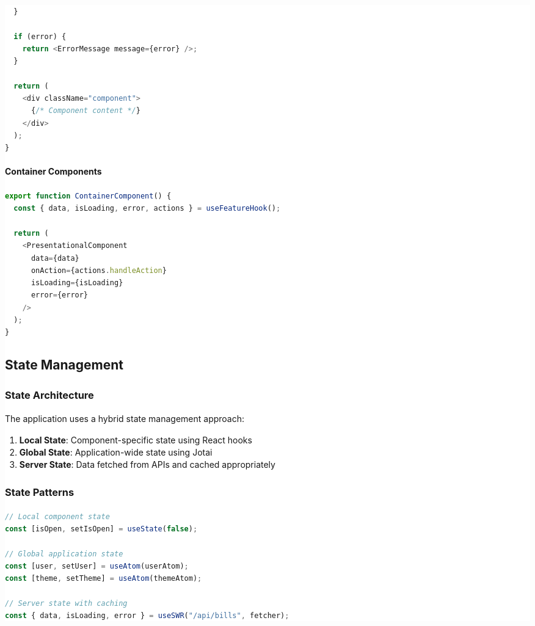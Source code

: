 ```typescript
  }

  if (error) {
    return <ErrorMessage message={error} />;
  }

  return (
    <div className="component">
      {/* Component content */}
    </div>
  );
}
```

#### Container Components

```typescript
export function ContainerComponent() {
  const { data, isLoading, error, actions } = useFeatureHook();

  return (
    <PresentationalComponent
      data={data}
      onAction={actions.handleAction}
      isLoading={isLoading}
      error={error}
    />
  );
}
```

## State Management

### State Architecture

The application uses a hybrid state management approach:

1. **Local State**: Component-specific state using React hooks
2. **Global State**: Application-wide state using Jotai
3. **Server State**: Data fetched from APIs and cached appropriately

### State Patterns

```typescript
// Local component state
const [isOpen, setIsOpen] = useState(false);

// Global application state
const [user, setUser] = useAtom(userAtom);
const [theme, setTheme] = useAtom(themeAtom);

// Server state with caching
const { data, isLoading, error } = useSWR("/api/bills", fetcher);
```
